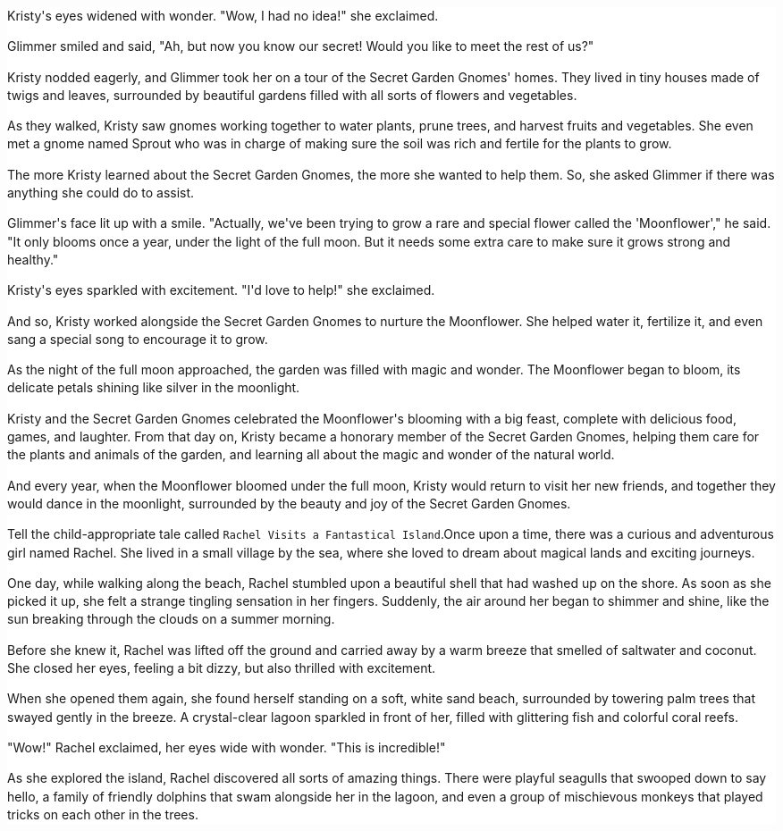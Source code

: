 Kristy's eyes widened with wonder. "Wow, I had no idea!" she exclaimed.

Glimmer smiled and said, "Ah, but now you know our secret! Would you like to meet the rest of us?"

Kristy nodded eagerly, and Glimmer took her on a tour of the Secret Garden Gnomes' homes. They lived in tiny houses made of twigs and leaves, surrounded by beautiful gardens filled with all sorts of flowers and vegetables.

As they walked, Kristy saw gnomes working together to water plants, prune trees, and harvest fruits and vegetables. She even met a gnome named Sprout who was in charge of making sure the soil was rich and fertile for the plants to grow.

The more Kristy learned about the Secret Garden Gnomes, the more she wanted to help them. So, she asked Glimmer if there was anything she could do to assist.

Glimmer's face lit up with a smile. "Actually, we've been trying to grow a rare and special flower called the 'Moonflower'," he said. "It only blooms once a year, under the light of the full moon. But it needs some extra care to make sure it grows strong and healthy."

Kristy's eyes sparkled with excitement. "I'd love to help!" she exclaimed.

And so, Kristy worked alongside the Secret Garden Gnomes to nurture the Moonflower. She helped water it, fertilize it, and even sang a special song to encourage it to grow.

As the night of the full moon approached, the garden was filled with magic and wonder. The Moonflower began to bloom, its delicate petals shining like silver in the moonlight.

Kristy and the Secret Garden Gnomes celebrated the Moonflower's blooming with a big feast, complete with delicious food, games, and laughter. From that day on, Kristy became a honorary member of the Secret Garden Gnomes, helping them care for the plants and animals of the garden, and learning all about the magic and wonder of the natural world.

And every year, when the Moonflower bloomed under the full moon, Kristy would return to visit her new friends, and together they would dance in the moonlight, surrounded by the beauty and joy of the Secret Garden Gnomes.<end>

Tell the child-appropriate tale called `Rachel Visits a Fantastical Island`.<start>Once upon a time, there was a curious and adventurous girl named Rachel. She lived in a small village by the sea, where she loved to dream about magical lands and exciting journeys.

One day, while walking along the beach, Rachel stumbled upon a beautiful shell that had washed up on the shore. As soon as she picked it up, she felt a strange tingling sensation in her fingers. Suddenly, the air around her began to shimmer and shine, like the sun breaking through the clouds on a summer morning.

Before she knew it, Rachel was lifted off the ground and carried away by a warm breeze that smelled of saltwater and coconut. She closed her eyes, feeling a bit dizzy, but also thrilled with excitement.

When she opened them again, she found herself standing on a soft, white sand beach, surrounded by towering palm trees that swayed gently in the breeze. A crystal-clear lagoon sparkled in front of her, filled with glittering fish and colorful coral reefs.

"Wow!" Rachel exclaimed, her eyes wide with wonder. "This is incredible!"

As she explored the island, Rachel discovered all sorts of amazing things. There were playful seagulls that swooped down to say hello, a family of friendly dolphins that swam alongside her in the lagoon, and even a group of mischievous monkeys that played tricks on each other in the trees.
